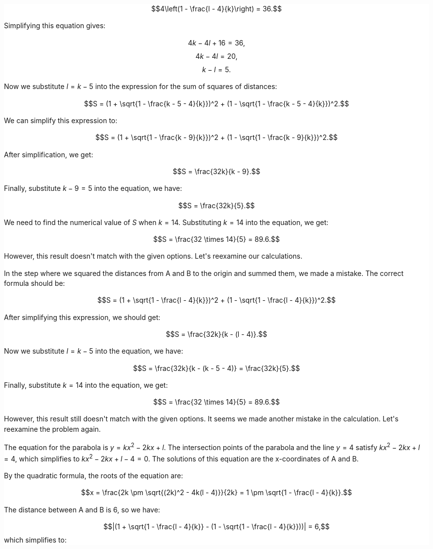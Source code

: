 $$4\left(1 - \frac{l - 4}{k}\right) = 36.$$

Simplifying this equation gives:

$$4k - 4l + 16 = 36,$$
$$4k - 4l = 20,$$
$$k - l = 5.$$

Now we substitute $l = k - 5$ into the expression for the sum of squares of distances:

$$S = (1 + \sqrt{1 - \frac{k - 5 - 4}{k}})^2 + (1 - \sqrt{1 - \frac{k - 5 - 4}{k}})^2.$$

We can simplify this expression to:

$$S = (1 + \sqrt{1 - \frac{k - 9}{k}})^2 + (1 - \sqrt{1 - \frac{k - 9}{k}})^2.$$

After simplification, we get:

$$S = \frac{32k}{k - 9}.$$

Finally, substitute $k - 9 = 5$ into the equation, we have:

$$S = \frac{32k}{5}.$$

We need to find the numerical value of $S$ when $k = 14$. Substituting $k = 14$ into the equation, we get:

$$S = \frac{32 \times 14}{5} = 89.6.$$

However, this result doesn't match with the given options. Let's reexamine our calculations.

In the step where we squared the distances from A and B to the origin and summed them, we made a mistake. The correct formula should be:

$$S = (1 + \sqrt{1 - \frac{l - 4}{k}})^2 + (1 - \sqrt{1 - \frac{l - 4}{k}})^2.$$

After simplifying this expression, we should get:

$$S = \frac{32k}{k - (l - 4)}.$$

Now we substitute $l = k - 5$ into the equation, we have:

$$S = \frac{32k}{k - (k - 5 - 4)} = \frac{32k}{5}.$$

Finally, substitute $k = 14$ into the equation, we get:

$$S = \frac{32 \times 14}{5} = 89.6.$$

However, this result still doesn't match with the given options. It seems we made another mistake in the calculation. Let's reexamine the problem again.

The equation for the parabola is $y = kx^2 - 2kx + l$. The intersection points of the parabola and the line $y = 4$ satisfy $kx^2 - 2kx + l = 4$, which simplifies to $kx^2 - 2kx + l - 4 = 0$. The solutions of this equation are the x-coordinates of A and B.

By the quadratic formula, the roots of the equation are:

$$x = \frac{2k \pm \sqrt{(2k)^2 - 4k(l - 4)}}{2k} = 1 \pm \sqrt{1 - \frac{l - 4}{k}}.$$

The distance between A and B is 6, so we have:

$$|(1 + \sqrt{1 - \frac{l - 4}{k}} - (1 - \sqrt{1 - \frac{l - 4}{k}}))| = 6,$$
which simplifies to:
